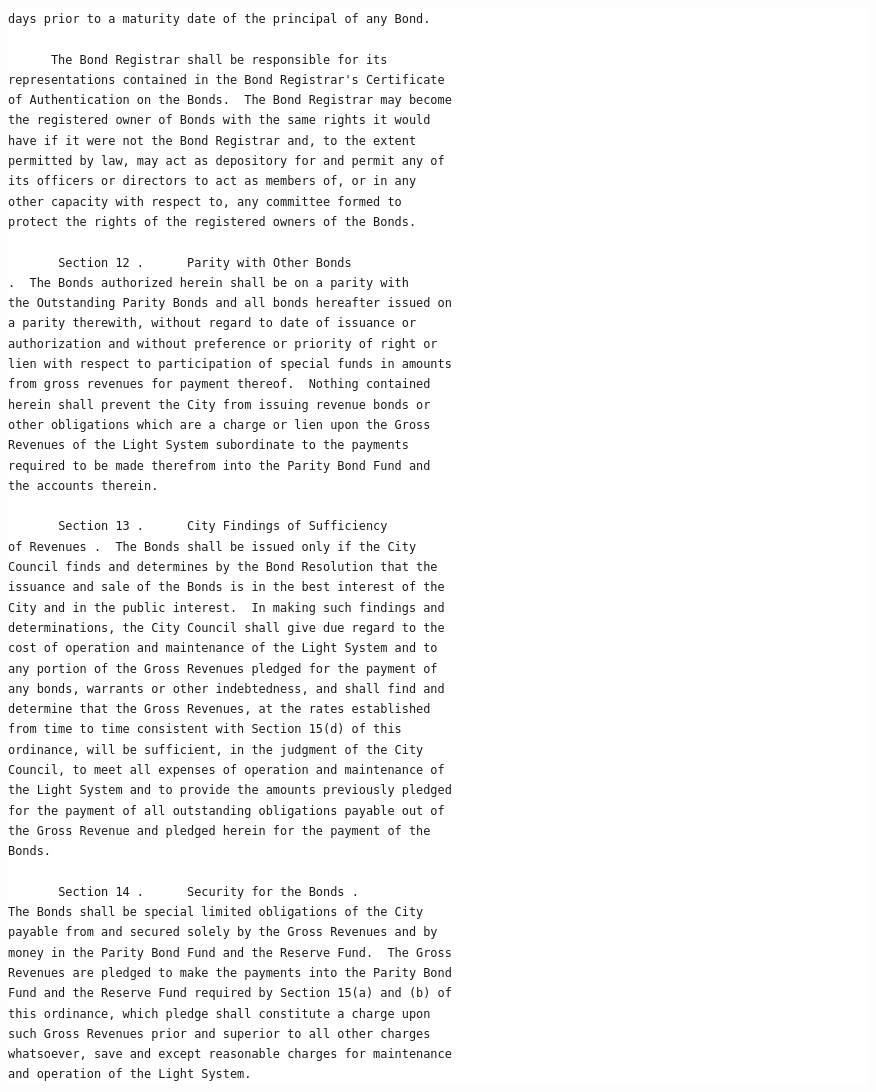     days prior to a maturity date of the principal of any Bond.  
  
          The Bond Registrar shall be responsible for its  
    representations contained in the Bond Registrar's Certificate  
    of Authentication on the Bonds.  The Bond Registrar may become  
    the registered owner of Bonds with the same rights it would  
    have if it were not the Bond Registrar and, to the extent  
    permitted by law, may act as depository for and permit any of  
    its officers or directors to act as members of, or in any  
    other capacity with respect to, any committee formed to  
    protect the rights of the registered owners of the Bonds.  
  
           Section 12 .      Parity with Other Bonds  
    .  The Bonds authorized herein shall be on a parity with  
    the Outstanding Parity Bonds and all bonds hereafter issued on  
    a parity therewith, without regard to date of issuance or  
    authorization and without preference or priority of right or  
    lien with respect to participation of special funds in amounts  
    from gross revenues for payment thereof.  Nothing contained  
    herein shall prevent the City from issuing revenue bonds or  
    other obligations which are a charge or lien upon the Gross  
    Revenues of the Light System subordinate to the payments  
    required to be made therefrom into the Parity Bond Fund and  
    the accounts therein.  
  
           Section 13 .      City Findings of Sufficiency  
    of Revenues .  The Bonds shall be issued only if the City  
    Council finds and determines by the Bond Resolution that the  
    issuance and sale of the Bonds is in the best interest of the  
    City and in the public interest.  In making such findings and  
    determinations, the City Council shall give due regard to the  
    cost of operation and maintenance of the Light System and to  
    any portion of the Gross Revenues pledged for the payment of  
    any bonds, warrants or other indebtedness, and shall find and  
    determine that the Gross Revenues, at the rates established  
    from time to time consistent with Section 15(d) of this  
    ordinance, will be sufficient, in the judgment of the City  
    Council, to meet all expenses of operation and maintenance of  
    the Light System and to provide the amounts previously pledged  
    for the payment of all outstanding obligations payable out of  
    the Gross Revenue and pledged herein for the payment of the  
    Bonds.  
  
           Section 14 .      Security for the Bonds .  
    The Bonds shall be special limited obligations of the City  
    payable from and secured solely by the Gross Revenues and by  
    money in the Parity Bond Fund and the Reserve Fund.  The Gross  
    Revenues are pledged to make the payments into the Parity Bond  
    Fund and the Reserve Fund required by Section 15(a) and (b) of  
    this ordinance, which pledge shall constitute a charge upon  
    such Gross Revenues prior and superior to all other charges  
    whatsoever, save and except reasonable charges for maintenance  
    and operation of the Light System.  
  